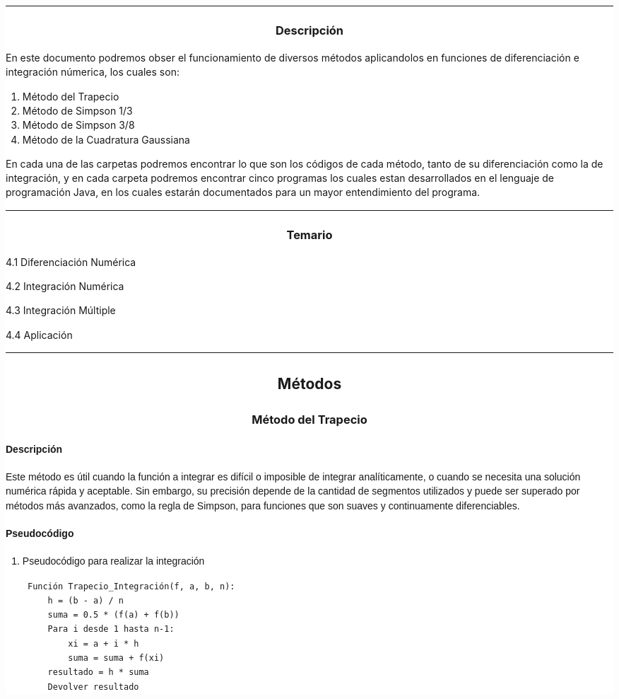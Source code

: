 </font> </header>

-----------------------------------------------------------------------------------------

<h3 align = "center"> <font  font face = "bauhaus 93">  <a name="Descripción"> Descripción</a> </font> </h3>

En este documento podremos obser el funcionamiento de diversos métodos aplicandolos en funciones de diferenciación e integración númerica, los cuales son:

  1. Método del Trapecio 
  2. Método de Simpson 1/3
  3. Método de Simpson 3/8
  4. Método de la Cuadratura Gaussiana

En cada una de las carpetas podremos encontrar lo que son los códigos de cada método, tanto de su diferenciación como la de integración, y en cada carpeta podremos encontrar cinco programas los cuales estan desarrollados en el lenguaje de programación Java, en los cuales estarán documentados para un mayor entendimiento del programa.

-----------------------------------------------------------------------------------------

<h3 align = "center"> <font  font face = "bauhaus 93">  <a name="Temario"> Temario</a> </font> </h3>

   4.1 Diferenciación Numérica 
   
   4.2 Integración Numérica
   
   4.3 Integración Múltiple
   
   4.4 Aplicación

-----------------------------------------------------------------------------------------

<h2 align = "center"> <font  font face = "bauhaus 93"> <a name="Métodos"> Métodos</a> </font> </h2>

<h3 align = "center"> <font  font face = "bauhaus 93"> <a name=" Método del Trapecio ">  Método del Trapecio </a> </font> </h3>

<h4> <font font face = "arial"> Descripción </h4>
  
Este método es útil cuando la función a integrar es difícil o imposible de integrar analíticamente, o cuando se necesita una solución numérica rápida y aceptable. Sin embargo, su precisión depende de la cantidad de segmentos utilizados y puede ser superado por métodos más avanzados, como la regla de Simpson, para funciones que son suaves y continuamente diferenciables.

<h4> <font font face = "arial">Pseudocódigo </h4>
  
1. Pseudocódigo para realizar la integración

        Función Trapecio_Integración(f, a, b, n):
            h = (b - a) / n
            suma = 0.5 * (f(a) + f(b))
            Para i desde 1 hasta n-1:
                xi = a + i * h
                suma = suma + f(xi)
            resultado = h * suma
            Devolver resultado
